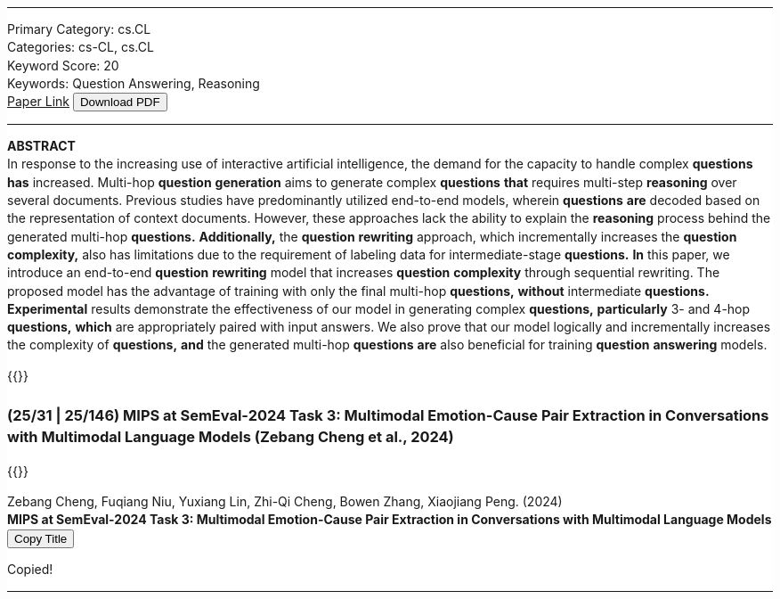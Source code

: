   </div>
</div>

---
Primary Category: cs.CL  
Categories: cs-CL, cs.CL  
Keyword Score: 20  
Keywords: Question Answering, Reasoning  
<a type="button" class="btn btn-outline-primary" href="http://arxiv.org/abs/2404.00571v1" target="_blank" >Paper Link</a>
<button type="button" class="btn btn-outline-primary download-pdf" url="https://arxiv.org/pdf/2404.00571v1.pdf" filename="2404.00571v1.pdf">Download PDF</button>

---


**ABSTRACT**  
In response to the increasing use of interactive artificial intelligence, the demand for the capacity to handle complex <b>questions</b> <b>has</b> increased. Multi-hop <b>question</b> <b>generation</b> aims to generate complex <b>questions</b> <b>that</b> requires multi-step <b>reasoning</b> over several documents. Previous studies have predominantly utilized end-to-end models, wherein <b>questions</b> <b>are</b> decoded based on the representation of context documents. However, these approaches lack the ability to explain the <b>reasoning</b> process behind the generated multi-hop <b>questions.</b> <b>Additionally,</b> the <b>question</b> <b>rewriting</b> approach, which incrementally increases the <b>question</b> <b>complexity,</b> also has limitations due to the requirement of labeling data for intermediate-stage <b>questions.</b> <b>In</b> this paper, we introduce an end-to-end <b>question</b> <b>rewriting</b> model that increases <b>question</b> <b>complexity</b> through sequential rewriting. The proposed model has the advantage of training with only the final multi-hop <b>questions,</b> <b>without</b> intermediate <b>questions.</b> <b>Experimental</b> results demonstrate the effectiveness of our model in generating complex <b>questions,</b> <b>particularly</b> 3- and 4-hop <b>questions,</b> <b>which</b> are appropriately paired with input answers. We also prove that our model logically and incrementally increases the complexity of <b>questions,</b> <b>and</b> the generated multi-hop <b>questions</b> <b>are</b> also beneficial for training <b>question</b> <b>answering</b> models.

{{</citation>}}


### (25/31 | 25/146) MIPS at SemEval-2024 Task 3: Multimodal Emotion-Cause Pair Extraction in Conversations with Multimodal Language Models (Zebang Cheng et al., 2024)

{{<citation>}}

Zebang Cheng, Fuqiang Niu, Yuxiang Lin, Zhi-Qi Cheng, Bowen Zhang, Xiaojiang Peng. (2024)  
**MIPS at SemEval-2024 Task 3: Multimodal Emotion-Cause Pair Extraction in Conversations with Multimodal Language Models**
<br/>
<button class="copy-to-clipboard" title="MIPS at SemEval-2024 Task 3: Multimodal Emotion-Cause Pair Extraction in Conversations with Multimodal Language Models" index=25>
  <span class="copy-to-clipboard-item">Copy Title<span>
</button>
<div class="toast toast-copied toast-index-25 align-items-center text-bg-secondary border-0 position-absolute top-0 end-0" role="alert" aria-live="assertive" aria-atomic="true">
  <div class="d-flex">
    <div class="toast-body">
      Copied!
    </div>
  </div>
</div>

---